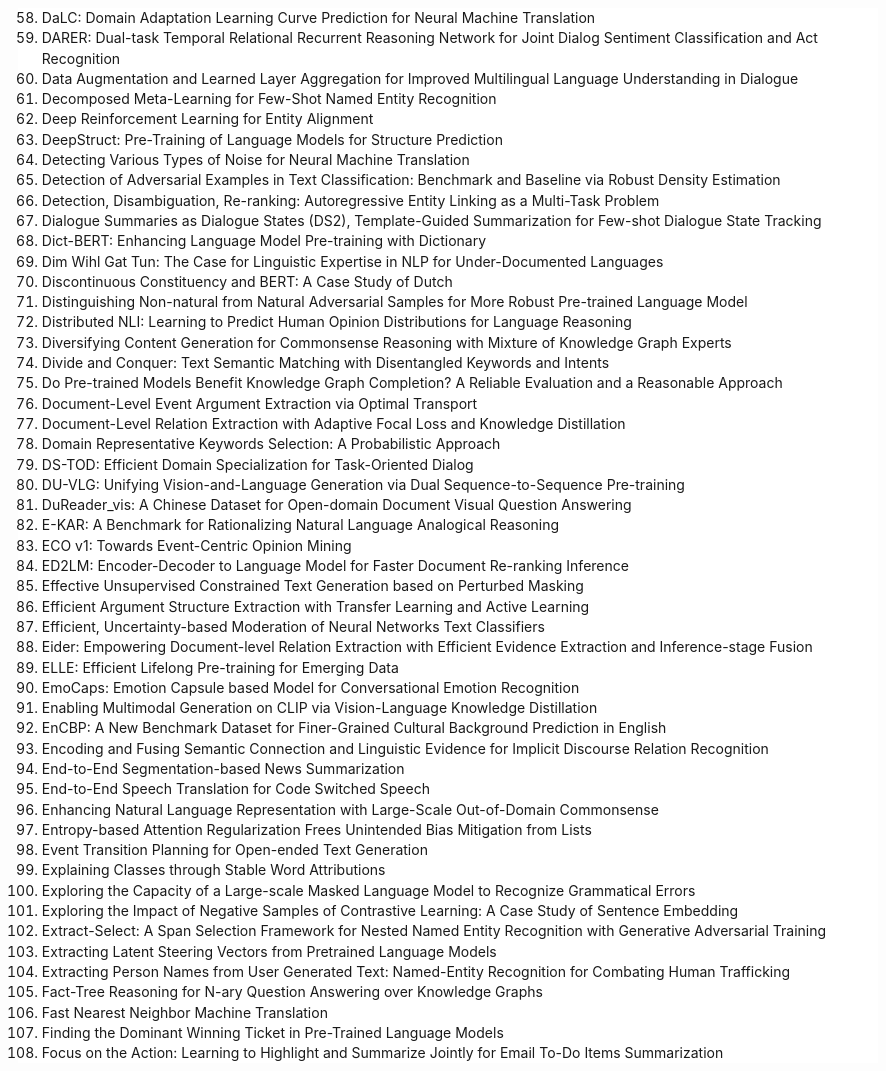 58. DaLC: Domain Adaptation Learning Curve Prediction for Neural Machine Translation
59. DARER: Dual-task Temporal Relational Recurrent Reasoning Network for Joint Dialog Sentiment Classification and Act Recognition
60. Data Augmentation and Learned Layer Aggregation for Improved Multilingual Language Understanding in Dialogue
61. Decomposed Meta-Learning for Few-Shot Named Entity Recognition
62. Deep Reinforcement Learning for Entity Alignment
63. DeepStruct: Pre-Training of Language Models for Structure Prediction
64. Detecting Various Types of Noise for Neural Machine Translation
65. Detection of Adversarial Examples in Text Classification: Benchmark and Baseline via Robust Density Estimation
66. Detection, Disambiguation, Re-ranking: Autoregressive Entity Linking as a Multi-Task Problem
67. Dialogue Summaries as Dialogue States (DS2), Template-Guided Summarization for Few-shot Dialogue State Tracking
68. Dict-BERT: Enhancing Language Model Pre-training with Dictionary
69. Dim Wihl Gat Tun: The Case for Linguistic Expertise in NLP for Under-Documented Languages
70. Discontinuous Constituency and BERT: A Case Study of Dutch
71. Distinguishing Non-natural from Natural Adversarial Samples for More Robust Pre-trained Language Model
72. Distributed NLI: Learning to Predict Human Opinion Distributions for Language Reasoning
73. Diversifying Content Generation for Commonsense Reasoning with Mixture of Knowledge Graph Experts
74. Divide and Conquer: Text Semantic Matching with Disentangled Keywords and Intents
75. Do Pre-trained Models Benefit Knowledge Graph Completion? A Reliable Evaluation and a Reasonable Approach
76. Document-Level Event Argument Extraction via Optimal Transport
77. Document-Level Relation Extraction with Adaptive Focal Loss and Knowledge Distillation
78. Domain Representative Keywords Selection: A Probabilistic Approach
79. DS-TOD: Efficient Domain Specialization for Task-Oriented Dialog
80. DU-VLG: Unifying Vision-and-Language Generation via Dual Sequence-to-Sequence Pre-training
81. DuReader_vis: A Chinese Dataset for Open-domain Document Visual Question Answering
82. E-KAR: A Benchmark for Rationalizing Natural Language Analogical Reasoning
83. ECO v1: Towards Event-Centric Opinion Mining
84. ED2LM: Encoder-Decoder to Language Model for Faster Document Re-ranking Inference
85. Effective Unsupervised Constrained Text Generation based on Perturbed Masking
86. Efficient Argument Structure Extraction with Transfer Learning and Active Learning
87. Efficient, Uncertainty-based Moderation of Neural Networks Text Classifiers
88. Eider: Empowering Document-level Relation Extraction with Efficient Evidence Extraction and Inference-stage Fusion
89. ELLE: Efficient Lifelong Pre-training for Emerging Data
90. EmoCaps: Emotion Capsule based Model for Conversational Emotion Recognition
91. Enabling Multimodal Generation on CLIP via Vision-Language Knowledge Distillation
92. EnCBP: A New Benchmark Dataset for Finer-Grained Cultural Background Prediction in English
93. Encoding and Fusing Semantic Connection and Linguistic Evidence for Implicit Discourse Relation Recognition
94. End-to-End Segmentation-based News Summarization
95. End-to-End Speech Translation for Code Switched Speech
96. Enhancing Natural Language Representation with Large-Scale Out-of-Domain Commonsense
97. Entropy-based Attention Regularization Frees Unintended Bias Mitigation from Lists
98. Event Transition Planning for Open-ended Text Generation
99. Explaining Classes through Stable Word Attributions
100. Exploring the Capacity of a Large-scale Masked Language Model to Recognize Grammatical Errors
101. Exploring the Impact of Negative Samples of Contrastive Learning: A Case Study of Sentence Embedding
102. Extract-Select: A Span Selection Framework for Nested Named Entity Recognition with Generative Adversarial Training
103. Extracting Latent Steering Vectors from Pretrained Language Models
104. Extracting Person Names from User Generated Text: Named-Entity Recognition for Combating Human Trafficking
105. Fact-Tree Reasoning for N-ary Question Answering over Knowledge Graphs
106. Fast Nearest Neighbor Machine Translation
107. Finding the Dominant Winning Ticket in Pre-Trained Language Models
108. Focus on the Action: Learning to Highlight and Summarize Jointly for Email To-Do Items Summarization